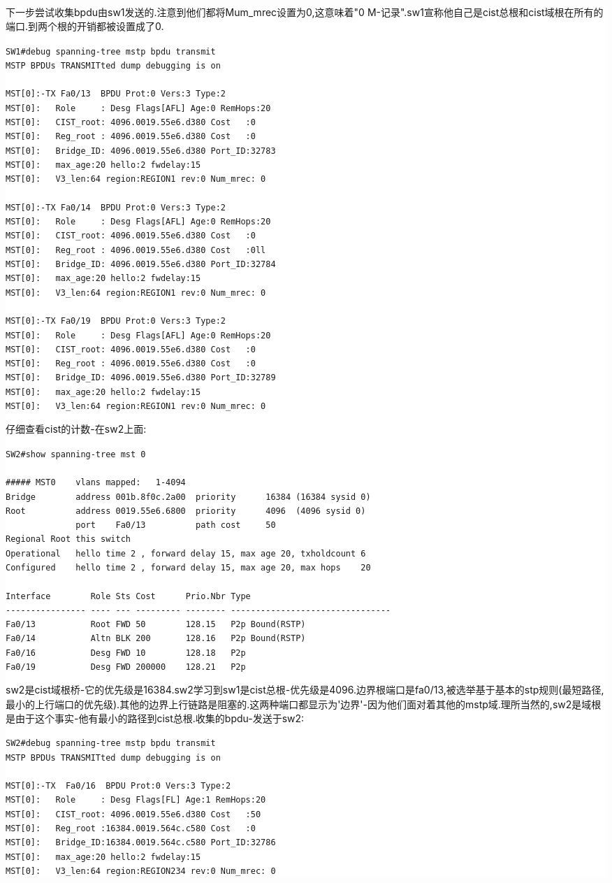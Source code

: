 下一步尝试收集bpdu由sw1发送的.注意到他们都将Mum_mrec设置为0,这意味着"0 M-记录".sw1宣称他自己是cist总根和cist域根在所有的端口.到两个根的开销都被设置成了0.
    
    SW1#debug spanning-tree mstp bpdu transmit 
    MSTP BPDUs TRANSMITted dump debugging is on
    
    MST[0]:-TX Fa0/13  BPDU Prot:0 Vers:3 Type:2
    MST[0]:   Role     : Desg Flags[AFL] Age:0 RemHops:20
    MST[0]:   CIST_root: 4096.0019.55e6.d380 Cost   :0
    MST[0]:   Reg_root : 4096.0019.55e6.d380 Cost   :0
    MST[0]:   Bridge_ID: 4096.0019.55e6.d380 Port_ID:32783
    MST[0]:   max_age:20 hello:2 fwdelay:15
    MST[0]:   V3_len:64 region:REGION1 rev:0 Num_mrec: 0
    
    MST[0]:-TX Fa0/14  BPDU Prot:0 Vers:3 Type:2
    MST[0]:   Role     : Desg Flags[AFL] Age:0 RemHops:20
    MST[0]:   CIST_root: 4096.0019.55e6.d380 Cost   :0
    MST[0]:   Reg_root : 4096.0019.55e6.d380 Cost   :0ll
    MST[0]:   Bridge_ID: 4096.0019.55e6.d380 Port_ID:32784
    MST[0]:   max_age:20 hello:2 fwdelay:15
    MST[0]:   V3_len:64 region:REGION1 rev:0 Num_mrec: 0
    
    MST[0]:-TX Fa0/19  BPDU Prot:0 Vers:3 Type:2
    MST[0]:   Role     : Desg Flags[AFL] Age:0 RemHops:20
    MST[0]:   CIST_root: 4096.0019.55e6.d380 Cost   :0
    MST[0]:   Reg_root : 4096.0019.55e6.d380 Cost   :0
    MST[0]:   Bridge_ID: 4096.0019.55e6.d380 Port_ID:32789
    MST[0]:   max_age:20 hello:2 fwdelay:15
    MST[0]:   V3_len:64 region:REGION1 rev:0 Num_mrec: 0

仔细查看cist的计数-在sw2上面:

    SW2#show spanning-tree mst 0
    
    ##### MST0    vlans mapped:   1-4094
    Bridge        address 001b.8f0c.2a00  priority      16384 (16384 sysid 0)
    Root          address 0019.55e6.6800  priority      4096  (4096 sysid 0)
                  port    Fa0/13          path cost     50
    Regional Root this switch
    Operational   hello time 2 , forward delay 15, max age 20, txholdcount 6
    Configured    hello time 2 , forward delay 15, max age 20, max hops    20
    
    Interface        Role Sts Cost      Prio.Nbr Type
    ---------------- ---- --- --------- -------- --------------------------------
    Fa0/13           Root FWD 50        128.15   P2p Bound(RSTP)
    Fa0/14           Altn BLK 200       128.16   P2p Bound(RSTP)
    Fa0/16           Desg FWD 10        128.18   P2p
    Fa0/19           Desg FWD 200000    128.21   P2p

sw2是cist域根桥-它的优先级是16384.sw2学习到sw1是cist总根-优先级是4096.边界根端口是fa0/13,被选举基于基本的stp规则(最短路径,最小的上行端口的优先级).其他的边界上行链路是阻塞的.这两种端口都显示为'边界'-因为他们面对着其他的mstp域.理所当然的,sw2是域根是由于这个事实-他有最小的路径到cist总根.收集的bpdu-发送于sw2:

    SW2#debug spanning-tree mstp bpdu transmit 
    MSTP BPDUs TRANSMITted dump debugging is on
    
    MST[0]:-TX  Fa0/16  BPDU Prot:0 Vers:3 Type:2
    MST[0]:   Role     : Desg Flags[FL] Age:1 RemHops:20
    MST[0]:   CIST_root: 4096.0019.55e6.d380 Cost   :50
    MST[0]:   Reg_root :16384.0019.564c.c580 Cost   :0
    MST[0]:   Bridge_ID:16384.0019.564c.c580 Port_ID:32786
    MST[0]:   max_age:20 hello:2 fwdelay:15
    MST[0]:   V3_len:64 region:REGION234 rev:0 Num_mrec: 0
    